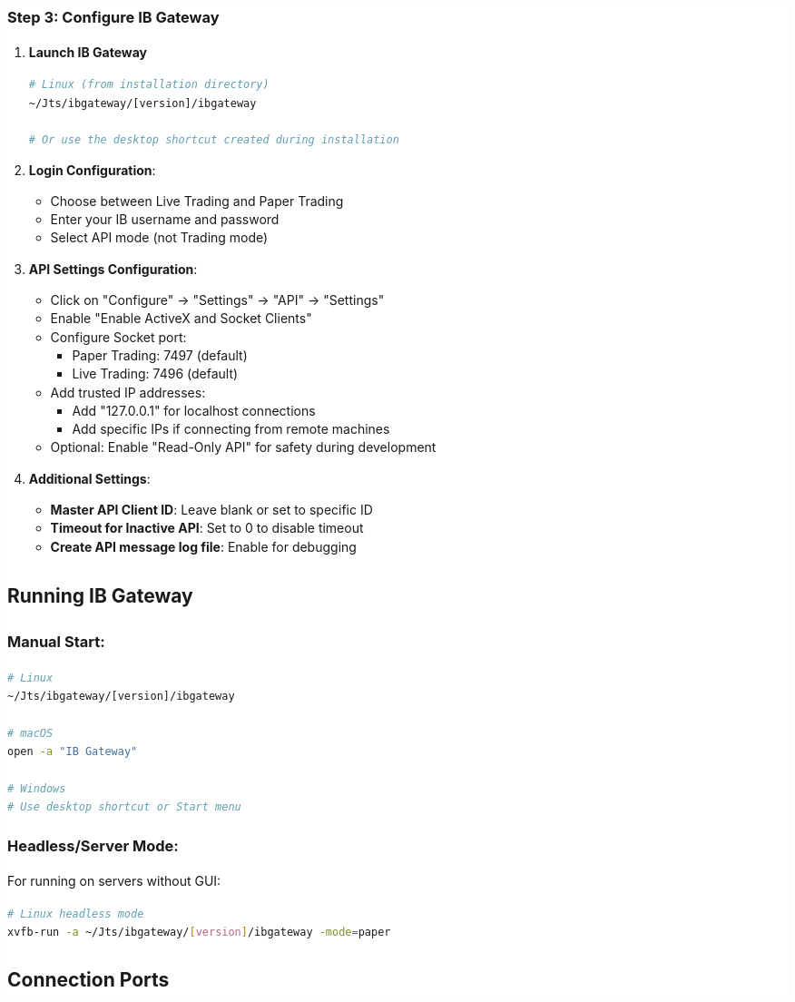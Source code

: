 ### Step 3: Configure IB Gateway

1. **Launch IB Gateway**
   ```bash
   # Linux (from installation directory)
   ~/Jts/ibgateway/[version]/ibgateway
   
   # Or use the desktop shortcut created during installation
   ```

2. **Login Configuration**:
   - Choose between Live Trading and Paper Trading
   - Enter your IB username and password
   - Select API mode (not Trading mode)

3. **API Settings Configuration**:
   - Click on "Configure" → "Settings" → "API" → "Settings"
   - Enable "Enable ActiveX and Socket Clients"
   - Configure Socket port:
     - Paper Trading: 7497 (default)
     - Live Trading: 7496 (default)
   - Add trusted IP addresses:
     - Add "127.0.0.1" for localhost connections
     - Add specific IPs if connecting from remote machines
   - Optional: Enable "Read-Only API" for safety during development

4. **Additional Settings**:
   - **Master API Client ID**: Leave blank or set to specific ID
   - **Timeout for Inactive API**: Set to 0 to disable timeout
   - **Create API message log file**: Enable for debugging

## Running IB Gateway

### Manual Start:
```bash
# Linux
~/Jts/ibgateway/[version]/ibgateway

# macOS
open -a "IB Gateway"

# Windows
# Use desktop shortcut or Start menu
```

### Headless/Server Mode:
For running on servers without GUI:
```bash
# Linux headless mode
xvfb-run -a ~/Jts/ibgateway/[version]/ibgateway -mode=paper
```

## Connection Ports
